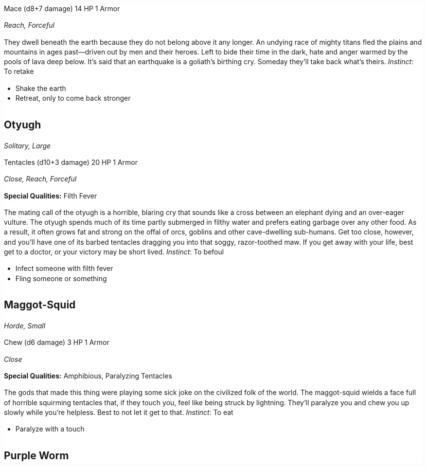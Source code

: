 Mace \(d8+7 damage\) 14 HP 1 Armor

*Reach, Forceful*

They dwell beneath the earth because they do not belong above it any longer.
An undying race of mighty titans fled the plains and mountains in ages
past—driven out by men and their heroes. Left to bide their time in the dark,
hate and anger warmed by the pools of lava deep below. It’s said that an
earthquake is a goliath’s birthing cry. Someday they’ll take back what’s
theirs. _Instinct_: To retake

  * Shake the earth
  * Retreat, only to come back stronger

## Otyugh 

*Solitary, Large*

Tentacles \(d10+3 damage\) 20 HP 1 Armor

*Close, Reach, Forceful*

**Special Qualities:** Filth Fever

The mating call of the otyugh is a horrible, blaring cry that sounds like a
cross between an elephant dying and an over-eager vulture. The otyugh spends
much of its time partly submerged in filthy water and prefers eating garbage
over any other food. As a result, it often grows fat and strong on the offal
of orcs, goblins and other cave-dwelling sub-humans. Get too close, however,
and you’ll have one of its barbed tentacles dragging you into that soggy,
razor-toothed maw. If you get away with your life, best get to a doctor, or
your victory may be short lived. _Instinct_: To befoul

  * Infect someone with filth fever
  * Fling someone or something

## Maggot-Squid 

*Horde, Small*

Chew \(d6 damage\) 3 HP 1 Armor

*Close*

**Special Qualities:** Amphibious, Paralyzing Tentacles

The gods that made this thing were playing some sick joke on the civilized
folk of the world. The maggot-squid wields a face full of horrible squirming
tentacles that, if they touch you, feel like being struck by lightning.
They’ll paralyze you and chew you up slowly while you’re helpless. Best to not
let it get to that. _Instinct_: To eat

  * Paralyze with a touch

## Purple Worm 
